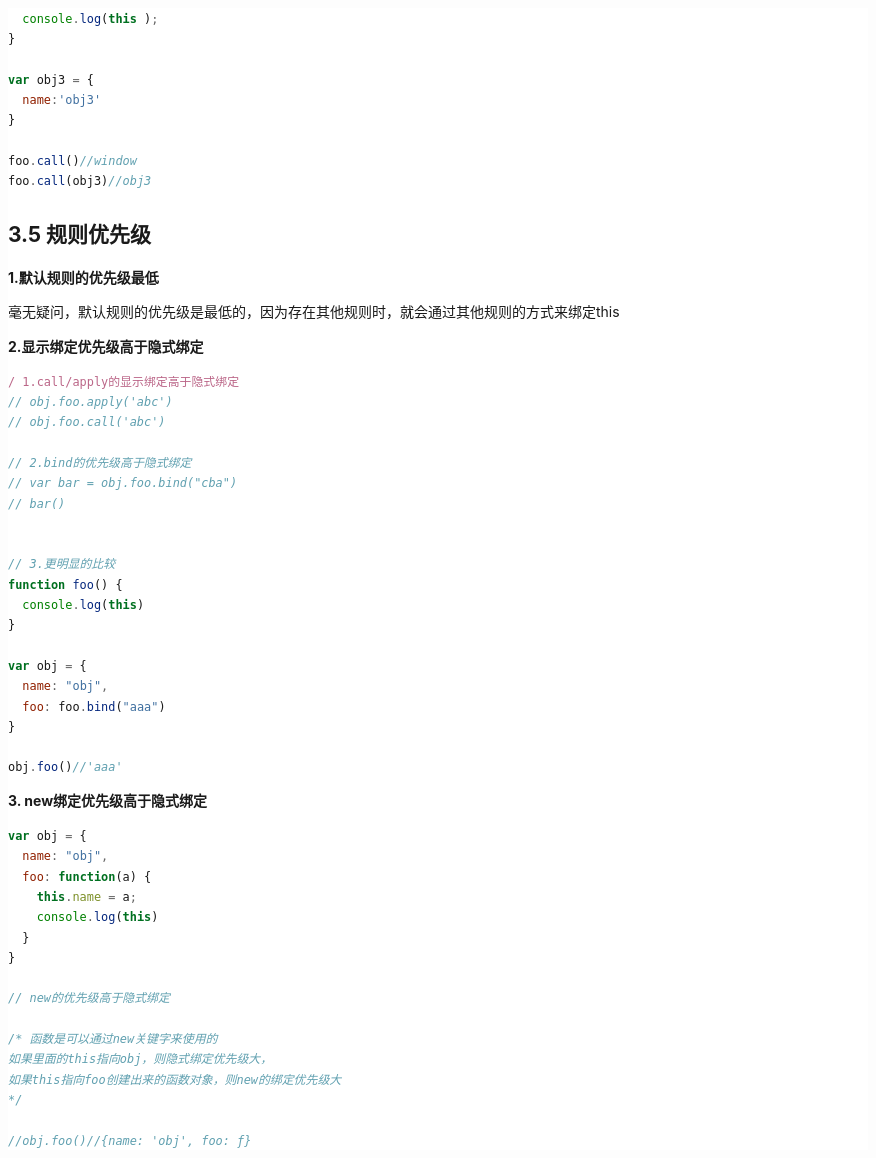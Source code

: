 ```js
  console.log(this );
}

var obj3 = { 
  name:'obj3'
}

foo.call()//window
foo.call(obj3)//obj3


```



## 3.5 **规则优先级**

**1.默认规则的优先级最低**

 毫无疑问，默认规则的优先级是最低的，因为存在其他规则时，就会通过其他规则的方式来绑定this

**2.显示绑定优先级高于隐式绑定**

```js
/ 1.call/apply的显示绑定高于隐式绑定
// obj.foo.apply('abc')
// obj.foo.call('abc')

// 2.bind的优先级高于隐式绑定
// var bar = obj.foo.bind("cba")
// bar()


// 3.更明显的比较
function foo() {
  console.log(this)
}

var obj = {
  name: "obj",
  foo: foo.bind("aaa")
}

obj.foo()//'aaa'

```

**3. new绑定优先级高于隐式绑定**

```js
var obj = {
  name: "obj",
  foo: function(a) {
    this.name = a;
    console.log(this)
  }
}

// new的优先级高于隐式绑定

/* 函数是可以通过new关键字来使用的 
如果里面的this指向obj，则隐式绑定优先级大，
如果this指向foo创建出来的函数对象，则new的绑定优先级大
*/

//obj.foo()//{name: 'obj', foo: ƒ}
```